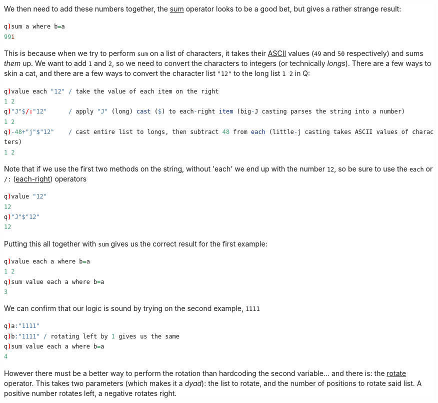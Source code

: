 We then need to add these numbers together, the [sum](https://code.kx.com/q/ref/sum/) operator looks to be a good bet, but gives a rather strange result:

```q
q)sum a where b=a
99i
```

This is because when we try to perform `sum` on a list of characters, it takes their [ASCII](https://en.wikipedia.org/wiki/ASCII) values (`49` and `50` respectively) and sums *them* up. We want to add `1` and `2`, so we need to convert the characters to integers (or technically *longs*). There are a few ways to skin a cat, and there are a few ways to convert the character list `"12"` to the long list `1 2` in Q:

```q
q)value each "12" / take the value of each item on the right
1 2
q)"J"$/:"12"      / apply "J" (long) cast ($) to each-right item (big-J casting parses the string into a number)
1 2
q)-48+"j"$"12"    / cast entire list to longs, then subtract 48 from each (little-j casting takes ASCII values of characters)
1 2
```

Note that if we use the first two methods on the string, without 'each' we end up with the number `12`, so be sure to use the `each` or `/:` ([each-right](https://code.kx.com/q/ref/maps/#each-left-and-each-right)) operators

```q
q)value "12"
12
q)"J"$"12"
12
```

Putting this all together with `sum` gives us the correct result for the first example:

```q
q)value each a where b=a
1 2
q)sum value each a where b=a
3
```

We can confirm that our logic is sound by trying on the second example, `1111`

```q
q)a:"1111"
q)b:"1111" / rotating left by 1 gives us the same
q)sum value each a where b=a
4
```

However there must be a better way to perform the rotation than hardcoding the second variable... and there is: the [rotate](https://code.kx.com/q/ref/rotate/) operator. This takes two parameters (which makes it a *dyad*): the list to rotate, and the number of positions to rotate said list. A positive number rotates left, a negative rotates right.
